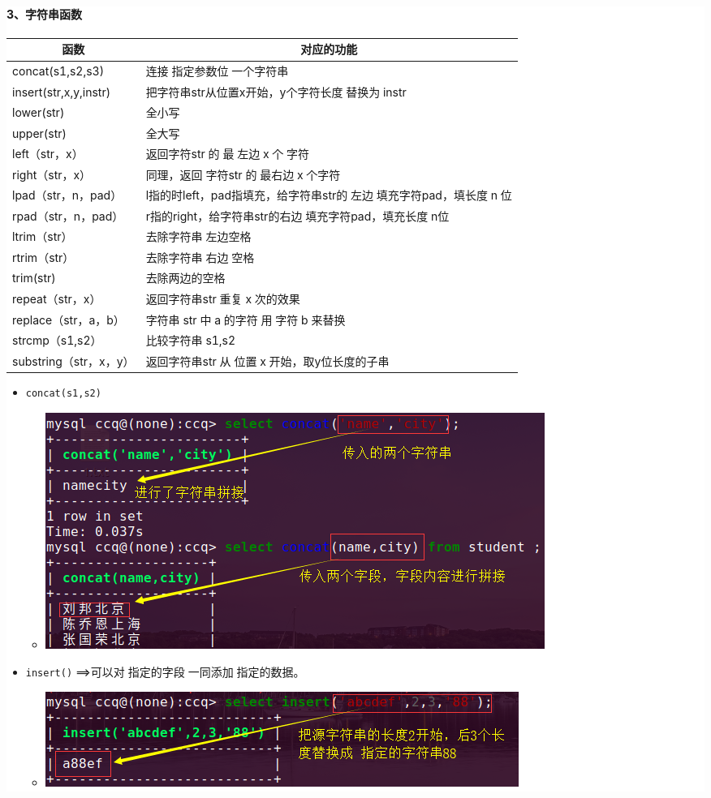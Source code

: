 #### 3、字符串函数

| 函数                   | 对应的功能                                                   |
| ---------------------- | ------------------------------------------------------------ |
| concat(s1,s2,s3)       | 连接 指定参数位 一个字符串                                   |
| insert(str,x,y,instr)  | 把字符串str从位置x开始，y个字符长度 替换为 instr             |
| lower(str)             | 全小写                                                       |
| upper(str)             | 全大写                                                       |
| left（str，x）         | 返回字符str 的  最 左边   x 个  字符                         |
| right（str，x）        | 同理，返回 字符str 的 最右边 x 个字符                        |
| lpad（str，n，pad）    | l指的时left，pad指填充，给字符串str的 左边 填充字符pad，填长度 n 位 |
| rpad（str，n，pad）    | r指的right，给字符串str的右边 填充字符pad，填充长度 n位      |
| ltrim（str）           | 去除字符串 左边空格                                          |
| rtrim（str）           | 去除字符串 右边 空格                                         |
| trim(str)              | 去除两边的空格                                               |
| repeat（str，x）       | 返回字符串str 重复  x 次的效果                               |
| replace（str，a，b）   | 字符串 str 中 a 的字符 用 字符 b 来替换                      |
| strcmp（s1,s2）        | 比较字符串  s1,s2                                            |
| substring（str，x，y） | 返回字符串str 从 位置 x 开始，取y位长度的子串                |

+ `concat(s1,s2)`
  + ![1567607356224](./img/1567607356224.png)

+ `insert()`    ==>可以对 指定的字段  一同添加   指定的数据。
  + ![1567607840795](./img/1567607840795.png)
